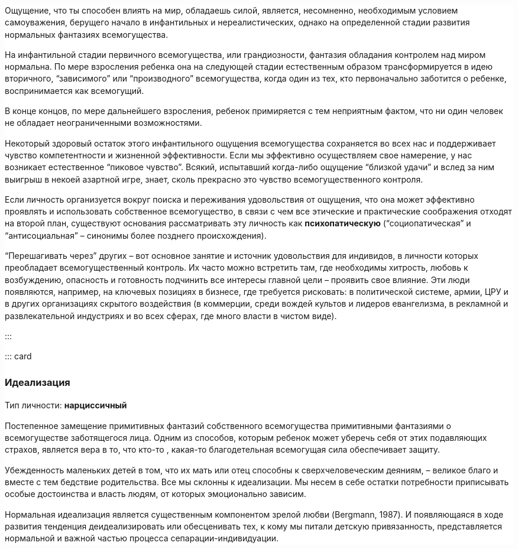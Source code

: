 Ощущение, что ты способен влиять на мир, обладаешь силой, является, несомненно, необходимым условием самоуважения, берущего начало в инфантильных и нереалистических, однако на определенной стадии развития нормальных фантазиях всемогущества.

На инфантильной стадии первичного всемогущества, или грандиозности, фантазия обладания контролем над миром нормальна. По мере взросления ребенка она на следующей стадии естественным образом трансформируется в идею вторичного, “зависимого” или “производного” всемогущества, когда один из тех, кто первоначально заботится о ребенке, воспринимается как всемогущий.

В конце концов, по мере дальнейшего взросления, ребенок примиряется с тем неприятным фактом, что ни один человек не обладает неограниченными возможностями.

Некоторый здоровый остаток этого инфантильного ощущения всемогущества сохраняется во всех нас и поддерживает чувство компетентности и жизненной эффективности. Если мы эффективно осуществляем свое намерение, у нас возникает естественное “пиковое чувство”. Всякий, испытавший когда-либо ощущение “близкой удачи” и вслед за ним выигрыш в некоей азартной игре, знает, сколь прекрасно это чувство всемогущественного контроля.

Если личность организуется вокруг поиска и переживания удовольствия от ощущения, что она может эффективно проявлять и использовать собственное всемогущество, в связи с чем все этические и практические соображения отходят на второй план, существуют основания рассматривать эту личность как **психопатическую** (“социопатическая” и “антисоциальная” – синонимы более позднего происхождения).

“Перешагивать через” других – вот основное занятие и источник удовольствия для индивидов, в личности которых преобладает всемогущественный контроль. Их часто можно встретить там, где необходимы хитрость, любовь к возбуждению, опасность и готовность подчинить все интересы главной цели – проявить свое влияние. Эти люди появляются, например, на ключевых позициях в бизнесе, где требуется рисковать: в политической системе, армии, ЦРУ и в других организациях скрытого воздействия (в коммерции, среди вождей культов и лидеров евангелизма, в рекламной и развлекательной индустриях и во всех сферах, где много власти в чистом виде).

:::

::: card

### Идеализация

<defense-card 
  type="primitive" 
  defense="ideal" 
  desc="Уверенность в том, что кто-то другой, всемогущ, всеведущ и бесконечно благосклонен, и психологическое слияние с этим сверхъестественным Другим" />


Тип личности: **нарциссичный**

Постепенное замещение примитивных фантазий собственного всемогущества примитивными фантазиями о всемогуществе заботящегося лица. Одним из способов, которым ребенок может уберечь себя от этих подавляющих страхов, является вера в то, что кто-то , какая-то благодетельная всемогущая сила обеспечивает защиту.

Убежденность маленьких детей в том, что их мать или отец способны к сверхчеловеческим деяниям, – великое благо и вместе с тем бедствие родительства. Все мы склонны к идеализации. Мы несем в себе остатки потребности приписывать особые достоинства и власть людям, от которых эмоционально зависим.

Нормальная идеализация является существенным компонентом зрелой любви (Bergmann, 1987). И появляющаяся в ходе развития тенденция деидеализировать или обесценивать тех, к кому мы питали детскую привязанность, представляется нормальной и важной частью процесса сепарации-индивидуации.
